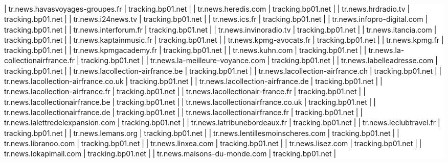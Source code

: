 | tr.news.havasvoyages-groupes.fr | tracking.bp01.net |
| tr.news.heredis.com | tracking.bp01.net |
| tr.news.hrdradio.tv | tracking.bp01.net |
| tr.news.i24news.tv | tracking.bp01.net |
| tr.news.ics.fr | tracking.bp01.net |
| tr.news.infopro-digital.com | tracking.bp01.net |
| tr.news.interforum.fr | tracking.bp01.net |
| tr.news.invinoradio.tv | tracking.bp01.net |
| tr.news.itancia.com | tracking.bp01.net |
| tr.news.kaptainmusic.fr | tracking.bp01.net |
| tr.news.kpmg-avocats.fr | tracking.bp01.net |
| tr.news.kpmg.fr | tracking.bp01.net |
| tr.news.kpmgacademy.fr | tracking.bp01.net |
| tr.news.kuhn.com | tracking.bp01.net |
| tr.news.la-collectionairfrance.fr | tracking.bp01.net |
| tr.news.la-meilleure-voyance.com | tracking.bp01.net |
| tr.news.labelleadresse.com | tracking.bp01.net |
| tr.news.lacollection-airfrance.be | tracking.bp01.net |
| tr.news.lacollection-airfrance.ch | tracking.bp01.net |
| tr.news.lacollection-airfrance.co.uk | tracking.bp01.net |
| tr.news.lacollection-airfrance.de | tracking.bp01.net |
| tr.news.lacollection-airfrance.fr | tracking.bp01.net |
| tr.news.lacollectionair-france.fr | tracking.bp01.net |
| tr.news.lacollectionairfrance.be | tracking.bp01.net |
| tr.news.lacollectionairfrance.co.uk | tracking.bp01.net |
| tr.news.lacollectionairfrance.de | tracking.bp01.net |
| tr.news.lacollectionairfrance.fr | tracking.bp01.net |
| tr.news.lalettredelexpansion.com | tracking.bp01.net |
| tr.news.latribunebordeaux.fr | tracking.bp01.net |
| tr.news.leclubtravel.fr | tracking.bp01.net |
| tr.news.lemans.org | tracking.bp01.net |
| tr.news.lentillesmoinscheres.com | tracking.bp01.net |
| tr.news.libranoo.com | tracking.bp01.net |
| tr.news.linxea.com | tracking.bp01.net |
| tr.news.lisez.com | tracking.bp01.net |
| tr.news.lokapimail.com | tracking.bp01.net |
| tr.news.maisons-du-monde.com | tracking.bp01.net |